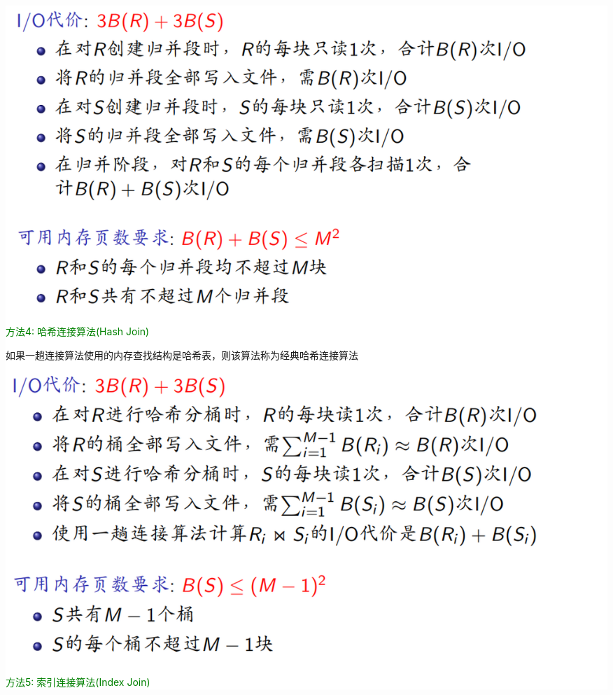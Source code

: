 ![image-20230527224850764](DataBase/image-20230527224850764.png)

<font color=green>方法4: 哈希连接算法(Hash Join)</font>

如果一趟连接算法使用的内存查找结构是哈希表，则该算法称为经典哈希连接算法

![image-20230527225351286](DataBase/image-20230527225351286.png)

<font color=green>方法5: 索引连接算法(Index Join)</font>
